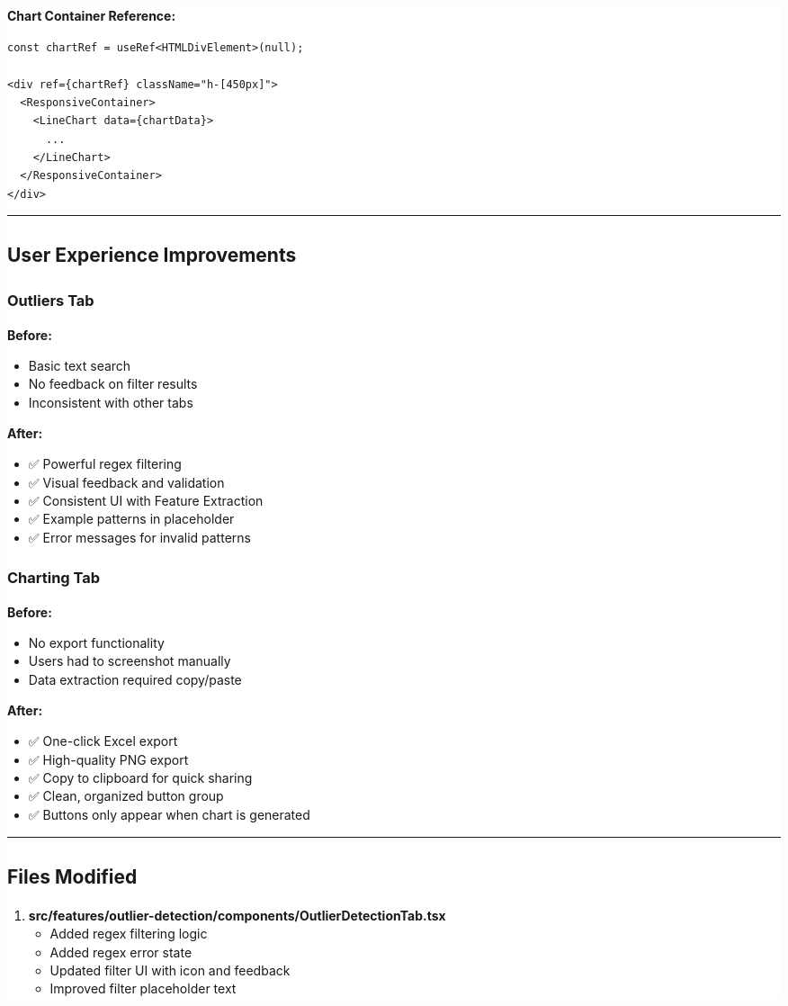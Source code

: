 **Chart Container Reference:**
```tsx
const chartRef = useRef<HTMLDivElement>(null);

<div ref={chartRef} className="h-[450px]">
  <ResponsiveContainer>
    <LineChart data={chartData}>
      ...
    </LineChart>
  </ResponsiveContainer>
</div>
```

---

## User Experience Improvements

### Outliers Tab

**Before:**
- Basic text search
- No feedback on filter results
- Inconsistent with other tabs

**After:**
- ✅ Powerful regex filtering
- ✅ Visual feedback and validation
- ✅ Consistent UI with Feature Extraction
- ✅ Example patterns in placeholder
- ✅ Error messages for invalid patterns

### Charting Tab

**Before:**
- No export functionality
- Users had to screenshot manually
- Data extraction required copy/paste

**After:**
- ✅ One-click Excel export
- ✅ High-quality PNG export
- ✅ Copy to clipboard for quick sharing
- ✅ Clean, organized button group
- ✅ Buttons only appear when chart is generated

---

## Files Modified

1. **src/features/outlier-detection/components/OutlierDetectionTab.tsx**
   - Added regex filtering logic
   - Added regex error state
   - Updated filter UI with icon and feedback
   - Improved filter placeholder text
